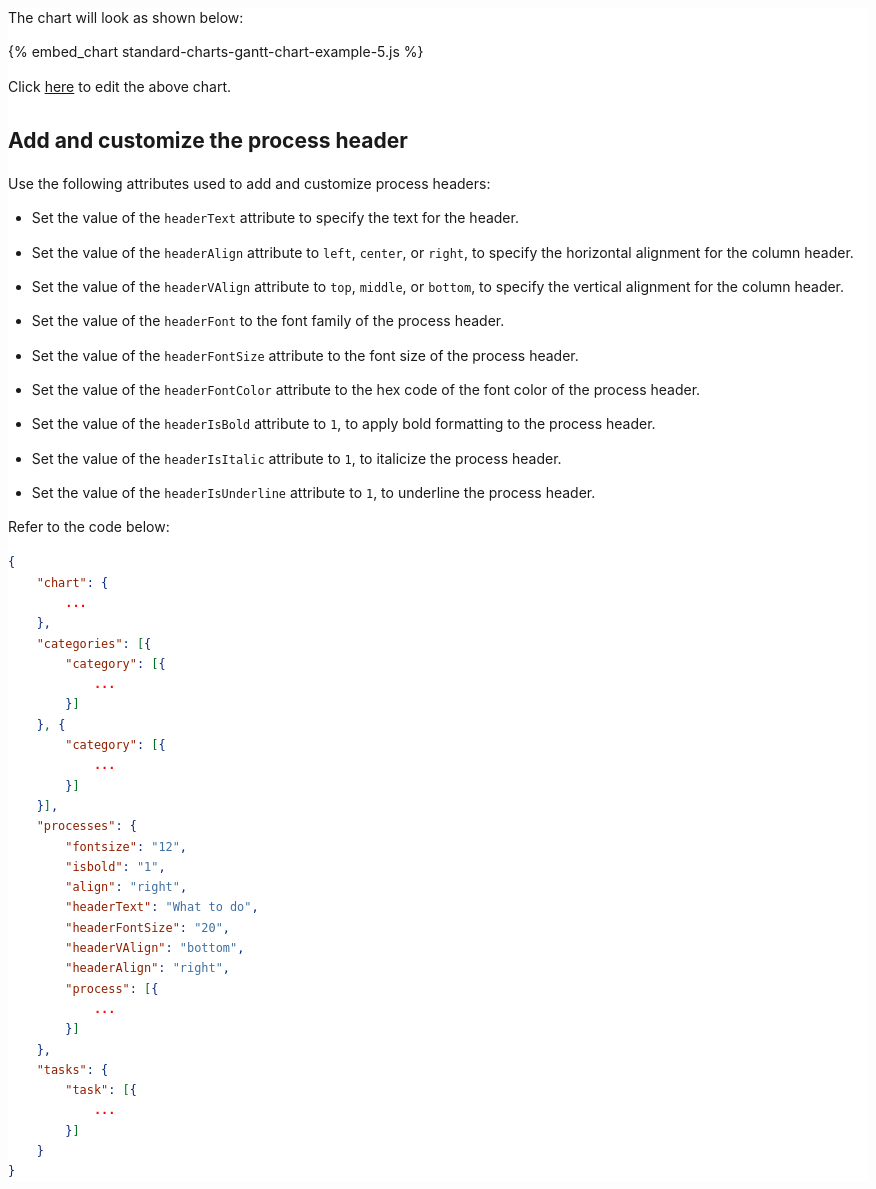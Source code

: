 The chart will look as shown below:

{% embed_chart standard-charts-gantt-chart-example-5.js %}

Click [here](http://jsfiddle.net/fusioncharts/q9n2fe0d/ "@@open-newtab") to edit the above chart.

## Add and customize the process header

Use the following attributes used to add and customize process headers:

* Set the value of the `headerText` attribute to specify the text for the header.

* Set the value of the `headerAlign` attribute to `left`, `center`, or `right`, to specify the horizontal alignment for the column header.

* Set the value of the `headerVAlign` attribute to `top`, `middle`, or `bottom`, to specify the vertical alignment for the column header.

* Set the value of the `headerFont` to the font family of the process header.

* Set the value of the `headerFontSize` attribute to the font size of the process header.

* Set the value of the `headerFontColor` attribute to the hex code of the font color of the process header.

* Set the value of the `headerIsBold` attribute to `1`, to apply bold formatting to the process header. 

* Set the value of the `headerIsItalic` attribute to `1`, to italicize the process header. 

* Set the value of the `headerIsUnderline` attribute to `1`, to underline the process header.

Refer to the code below:

```json
{
    "chart": {
        ...
    },
    "categories": [{
        "category": [{
            ...
        }]
    }, {
        "category": [{
            ...
        }]
    }],
    "processes": {
        "fontsize": "12",
        "isbold": "1",
        "align": "right",
        "headerText": "What to do",
        "headerFontSize": "20",
        "headerVAlign": "bottom",
        "headerAlign": "right",
        "process": [{
            ...
        }]
    },
    "tasks": {
        "task": [{
            ...
        }]
    }
}
```
